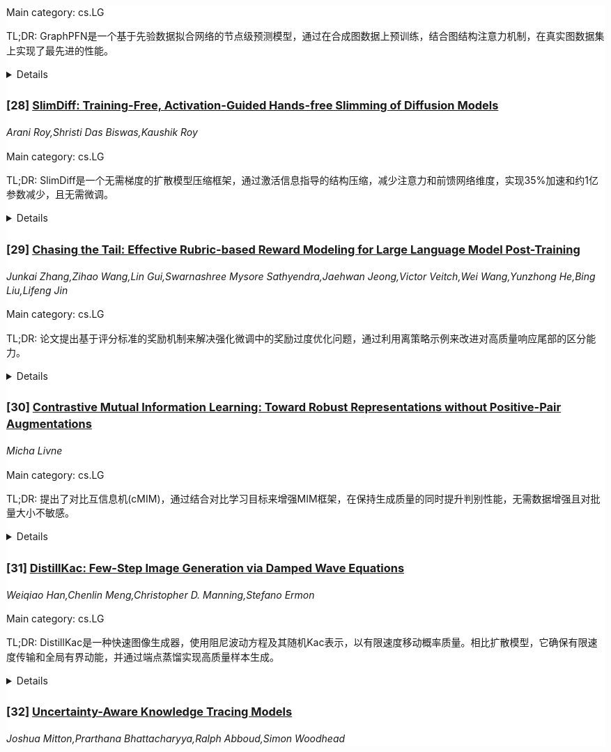 Main category: cs.LG

TL;DR: GraphPFN是一个基于先验数据拟合网络的节点级预测模型，通过在合成图数据上预训练，结合图结构注意力机制，在真实图数据集上实现了最先进的性能。


<details><summary>Details</summary></details>


### [28] [SlimDiff: Training-Free, Activation-Guided Hands-free Slimming of Diffusion Models](https://arxiv.org/abs/2509.21498)
*Arani Roy,Shristi Das Biswas,Kaushik Roy*

Main category: cs.LG

TL;DR: SlimDiff是一个无需梯度的扩散模型压缩框架，通过激活信息指导的结构压缩，减少注意力和前馈网络维度，实现35%加速和约1亿参数减少，且无需微调。


<details><summary>Details</summary></details>


### [29] [Chasing the Tail: Effective Rubric-based Reward Modeling for Large Language Model Post-Training](https://arxiv.org/abs/2509.21500)
*Junkai Zhang,Zihao Wang,Lin Gui,Swarnashree Mysore Sathyendra,Jaehwan Jeong,Victor Veitch,Wei Wang,Yunzhong He,Bing Liu,Lifeng Jin*

Main category: cs.LG

TL;DR: 论文提出基于评分标准的奖励机制来解决强化微调中的奖励过度优化问题，通过利用离策略示例来改进对高质量响应尾部的区分能力。


<details><summary>Details</summary></details>


### [30] [Contrastive Mutual Information Learning: Toward Robust Representations without Positive-Pair Augmentations](https://arxiv.org/abs/2509.21511)
*Micha Livne*

Main category: cs.LG

TL;DR: 提出了对比互信息机(cMIM)，通过结合对比学习目标来增强MIM框架，在保持生成质量的同时提升判别性能，无需数据增强且对批量大小不敏感。


<details><summary>Details</summary></details>


### [31] [DistillKac: Few-Step Image Generation via Damped Wave Equations](https://arxiv.org/abs/2509.21513)
*Weiqiao Han,Chenlin Meng,Christopher D. Manning,Stefano Ermon*

Main category: cs.LG

TL;DR: DistillKac是一种快速图像生成器，使用阻尼波动方程及其随机Kac表示，以有限速度移动概率质量。相比扩散模型，它确保有限速度传输和全局有界动能，并通过端点蒸馏实现高质量样本生成。


<details><summary>Details</summary></details>


### [32] [Uncertainty-Aware Knowledge Tracing Models](https://arxiv.org/abs/2509.21514)
*Joshua Mitton,Prarthana Bhattacharyya,Ralph Abboud,Simon Woodhead*
